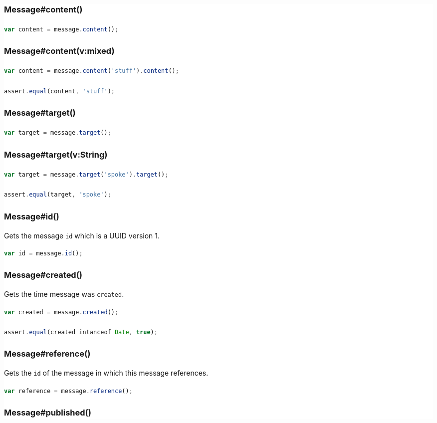 ### Message#content()

```javascript
var content = message.content();
```

### Message#content(v:mixed)

```javascript
var content = message.content('stuff').content();

assert.equal(content, 'stuff');
```

### Message#target()

```javascript
var target = message.target();
```

### Message#target(v:String)

```javascript
var target = message.target('spoke').target();

assert.equal(target, 'spoke');
```

### Message#id()

Gets the message `id` which is a UUID version 1.

```javascript
var id = message.id();
```

### Message#created()

Gets the time message was `created`.

```javascript
var created = message.created();

assert.equal(created intanceof Date, true);
```

### Message#reference()

Gets the `id` of the message in which this message references.

```javascript
var reference = message.reference();
```

### Message#published()
